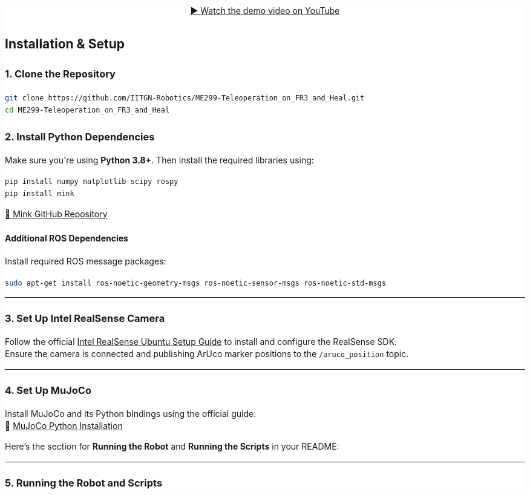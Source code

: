 <p align="center">
  <a href="https://youtu.be/wl9rbc5eun8" target="_blank">
    ▶ Watch the demo video on YouTube
  </a>
</p>


## Installation & Setup

### 1. Clone the Repository

```bash
git clone https://github.com/IITGN-Robotics/ME299-Teleoperation_on_FR3_and_Heal.git
cd ME299-Teleoperation_on_FR3_and_Heal
```

### 2. Install Python Dependencies

Make sure you're using **Python 3.8+**. Then install the required libraries using:

```bash
pip install numpy matplotlib scipy rospy
pip install mink
```
[🔗 Mink GitHub Repository](https://github.com/kevinzakka/mink)

#### Additional ROS Dependencies

Install required ROS message packages:

```bash
sudo apt-get install ros-noetic-geometry-msgs ros-noetic-sensor-msgs ros-noetic-std-msgs
```

---

### 3. Set Up Intel RealSense Camera

Follow the official [Intel RealSense Ubuntu Setup Guide](https://dev.intelrealsense.com/docs/compiling-librealsense-for-linux-ubuntu-guide) to install and configure the RealSense SDK.  
Ensure the camera is connected and publishing ArUco marker positions to the `/aruco_position` topic.

---

### 4. Set Up MuJoCo

Install MuJoCo and its Python bindings using the official guide:  
🔗 [MuJoCo Python Installation](https://mujoco.readthedocs.io/en/stable/python.html)


Here’s the section for **Running the Robot** and **Running the Scripts** in your README:

---

### 5. Running the Robot and Scripts
